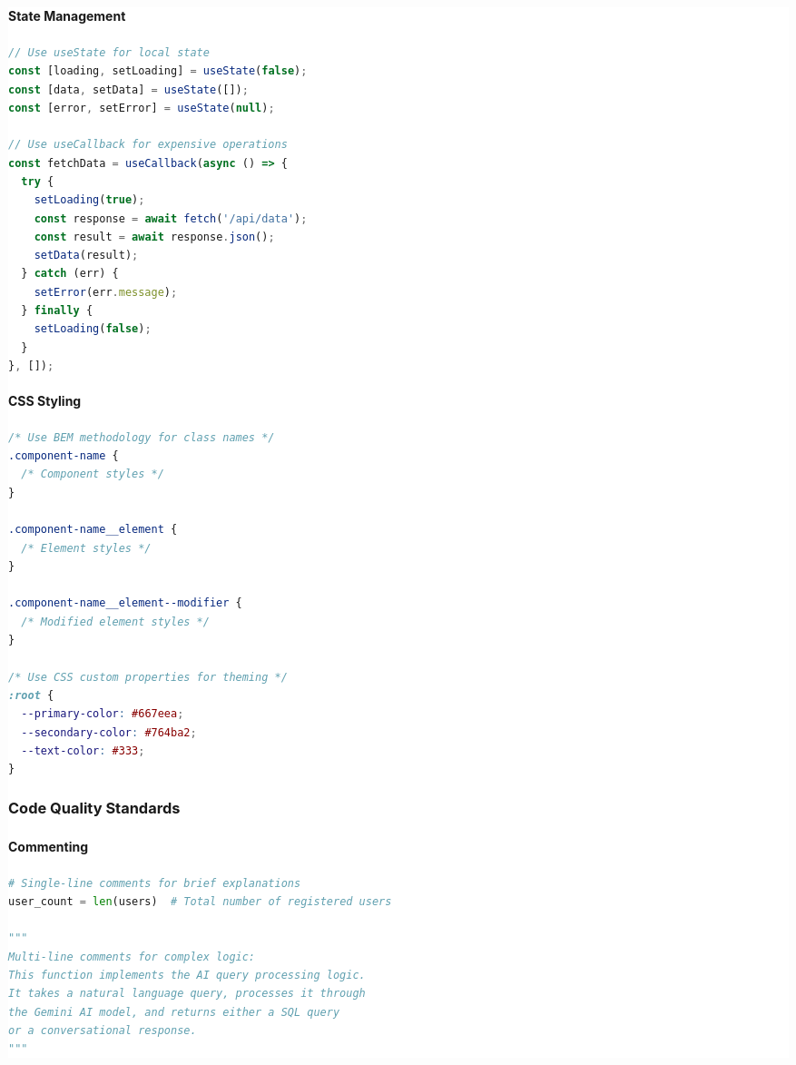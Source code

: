 #### State Management
```javascript
// Use useState for local state
const [loading, setLoading] = useState(false);
const [data, setData] = useState([]);
const [error, setError] = useState(null);

// Use useCallback for expensive operations
const fetchData = useCallback(async () => {
  try {
    setLoading(true);
    const response = await fetch('/api/data');
    const result = await response.json();
    setData(result);
  } catch (err) {
    setError(err.message);
  } finally {
    setLoading(false);
  }
}, []);
```

#### CSS Styling
```css
/* Use BEM methodology for class names */
.component-name {
  /* Component styles */
}

.component-name__element {
  /* Element styles */
}

.component-name__element--modifier {
  /* Modified element styles */
}

/* Use CSS custom properties for theming */
:root {
  --primary-color: #667eea;
  --secondary-color: #764ba2;
  --text-color: #333;
}
```

### Code Quality Standards

#### Commenting
```python
# Single-line comments for brief explanations
user_count = len(users)  # Total number of registered users

"""
Multi-line comments for complex logic:
This function implements the AI query processing logic.
It takes a natural language query, processes it through
the Gemini AI model, and returns either a SQL query
or a conversational response.
"""
```
